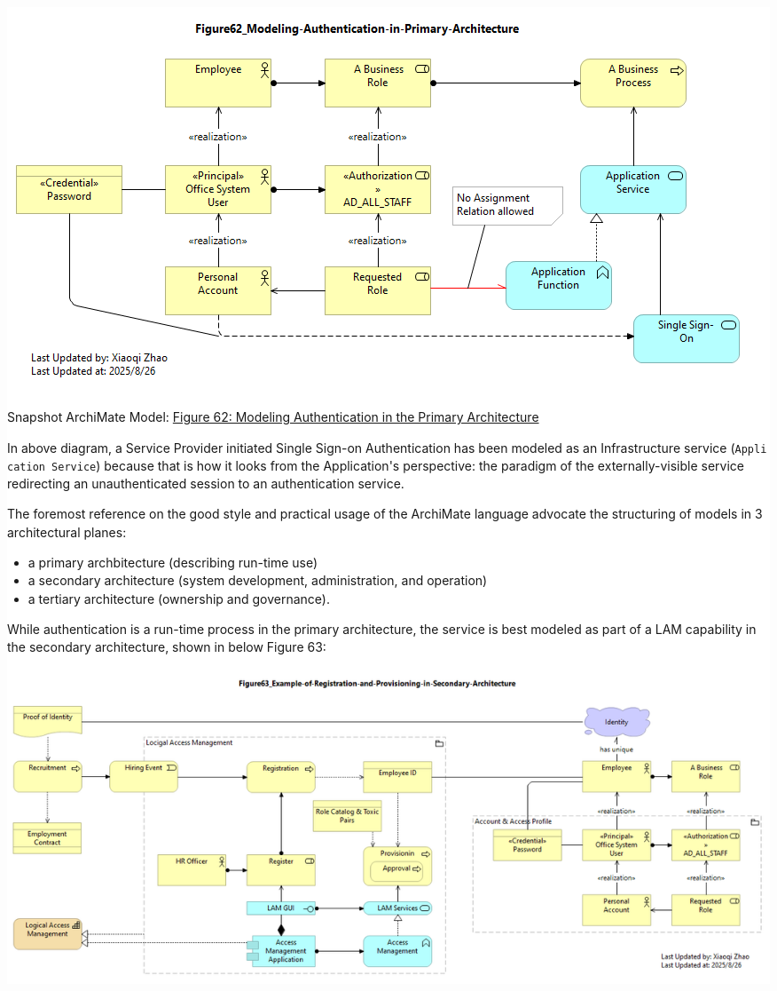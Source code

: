 ![Figure62](./Figure62/Figure62_Modeling-Authentication-in-Primary-Architecture.png)

Snapshot ArchiMate Model: [Figure 62: Modeling Authentication in the Primary Architecture](./Figure62/ArchiMate_SABSA_Figure62.archimate)

In above diagram, a Service Provider initiated Single
Sign-on Authentication has been modeled as an Infrastructure service (`Application Service`) because that is how it looks from the Application's perspective: the paradigm of the externally-visible service redirecting an unauthenticated session to an authentication service.

The foremost reference on the good style and practical usage of the ArchiMate language advocate the structuring of models in 3 architectural planes:
- a primary archbitecture (describing run-time use)
- a secondary architecture (system development, administration, and operation)
- a tertiary architecture (ownership and governance).

While authentication is a run-time process in the primary architecture, the service is best modeled as part of a LAM capability in the secondary architecture, shown in below Figure 63:

![Figure63](./Figure63/Figure63_Example-of-Registration-and-Provisioning-in-Secondary-Architecture.png)
